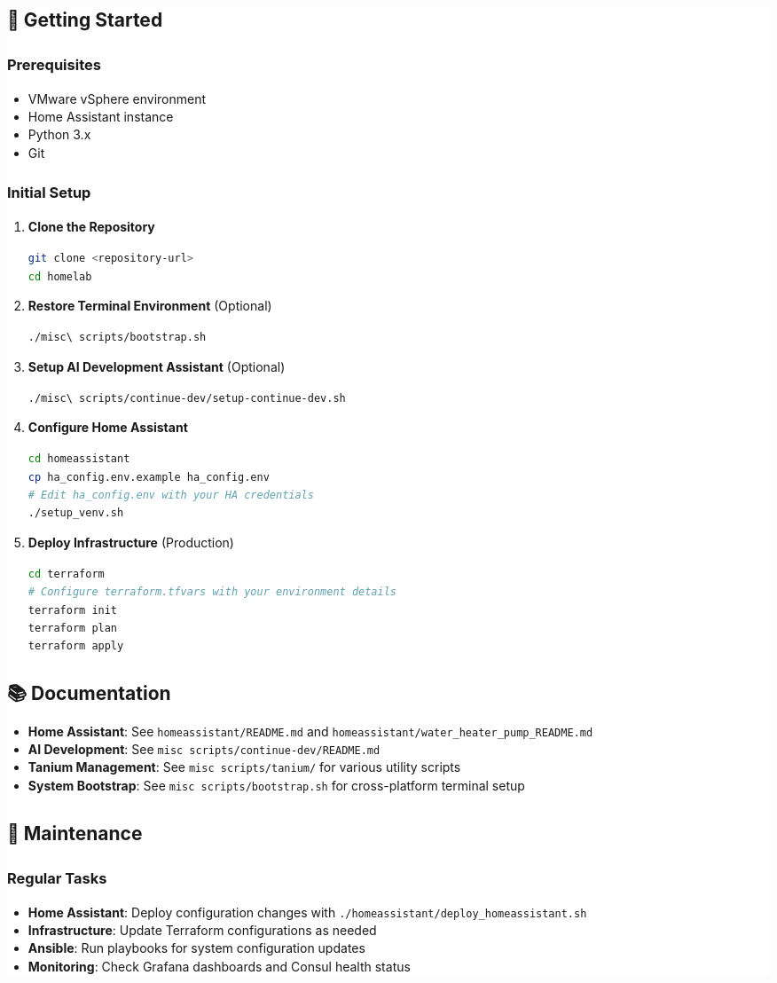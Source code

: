 ## 🚀 Getting Started

### Prerequisites
- VMware vSphere environment
- Home Assistant instance
- Python 3.x
- Git

### Initial Setup

1. **Clone the Repository**
   ```bash
   git clone <repository-url>
   cd homelab
   ```

2. **Restore Terminal Environment** (Optional)
   ```bash
   ./misc\ scripts/bootstrap.sh
   ```

3. **Setup AI Development Assistant** (Optional)
   ```bash
   ./misc\ scripts/continue-dev/setup-continue-dev.sh
   ```

4. **Configure Home Assistant**
   ```bash
   cd homeassistant
   cp ha_config.env.example ha_config.env
   # Edit ha_config.env with your HA credentials
   ./setup_venv.sh
   ```

5. **Deploy Infrastructure** (Production)
   ```bash
   cd terraform
   # Configure terraform.tfvars with your environment details
   terraform init
   terraform plan
   terraform apply
   ```

## 📚 Documentation

- **Home Assistant**: See `homeassistant/README.md` and `homeassistant/water_heater_pump_README.md`
- **AI Development**: See `misc scripts/continue-dev/README.md`
- **Tanium Management**: See `misc scripts/tanium/` for various utility scripts
- **System Bootstrap**: See `misc scripts/bootstrap.sh` for cross-platform terminal setup

## 🔧 Maintenance

### Regular Tasks
- **Home Assistant**: Deploy configuration changes with `./homeassistant/deploy_homeassistant.sh`
- **Infrastructure**: Update Terraform configurations as needed
- **Ansible**: Run playbooks for system configuration updates
- **Monitoring**: Check Grafana dashboards and Consul health status
